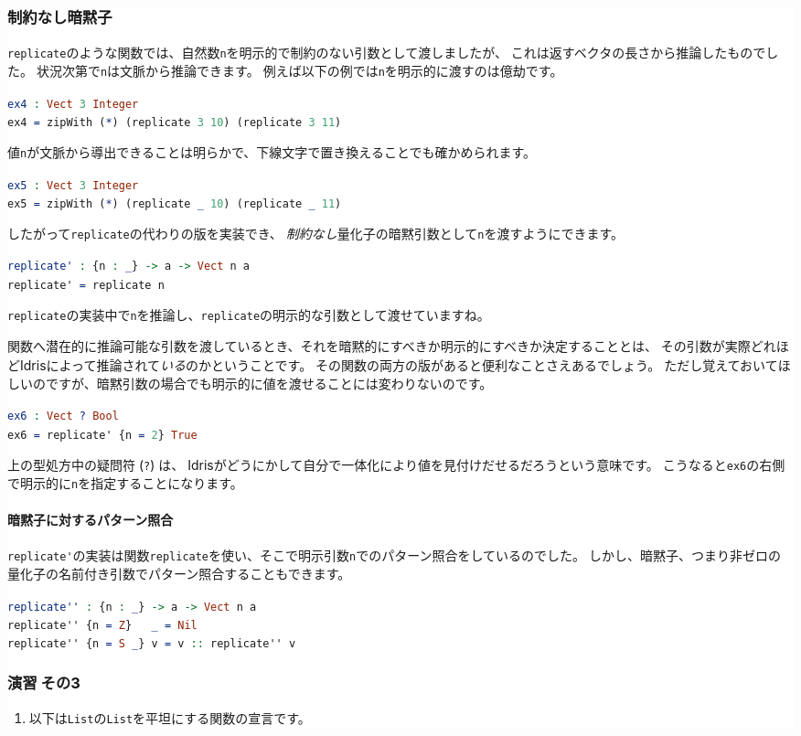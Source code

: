 ### 制約なし暗黙子

`replicate`のような関数では、自然数`n`を明示的で制約のない引数として渡しましたが、
これは返すベクタの長さから推論したものでした。
状況次第で`n`は文脈から推論できます。
例えば以下の例では`n`を明示的に渡すのは億劫です。

```idris
ex4 : Vect 3 Integer
ex4 = zipWith (*) (replicate 3 10) (replicate 3 11)
```

値`n`が文脈から導出できることは明らかで、下線文字で置き換えることでも確かめられます。

```idris
ex5 : Vect 3 Integer
ex5 = zipWith (*) (replicate _ 10) (replicate _ 11)
```

したがって`replicate`の代わりの版を実装でき、
*制約なし*量化子の暗黙引数として`n`を渡すようにできます。

```idris
replicate' : {n : _} -> a -> Vect n a
replicate' = replicate n
```

`replicate`の実装中で`n`を推論し、`replicate`の明示的な引数として渡せていますね。

関数へ潜在的に推論可能な引数を渡しているとき、それを暗黙的にすべきか明示的にすべきか決定することとは、
その引数が実際どれほどIdrisによって推論されて*いる*のかということです。
その関数の両方の版があると便利なことさえあるでしょう。
ただし覚えておいてほしいのですが、暗黙引数の場合でも明示的に値を渡せることには変わりないのです。

```idris
ex6 : Vect ? Bool
ex6 = replicate' {n = 2} True
```

上の型処方中の疑問符 (`?`) は、
Idrisがどうにかして自分で一体化により値を見付けだせるだろうという意味です。
こうなると`ex6`の右側で明示的に`n`を指定することになります。

#### 暗黙子に対するパターン照合

`replicate'`の実装は関数`replicate`を使い、そこで明示引数`n`でのパターン照合をしているのでした。
しかし、暗黙子、つまり非ゼロの量化子の名前付き引数でパターン照合することもできます。

```idris
replicate'' : {n : _} -> a -> Vect n a
replicate'' {n = Z}   _ = Nil
replicate'' {n = S _} v = v :: replicate'' v
```

### 演習 その3

1. 以下は`List`の`List`を平坦にする関数の宣言です。
